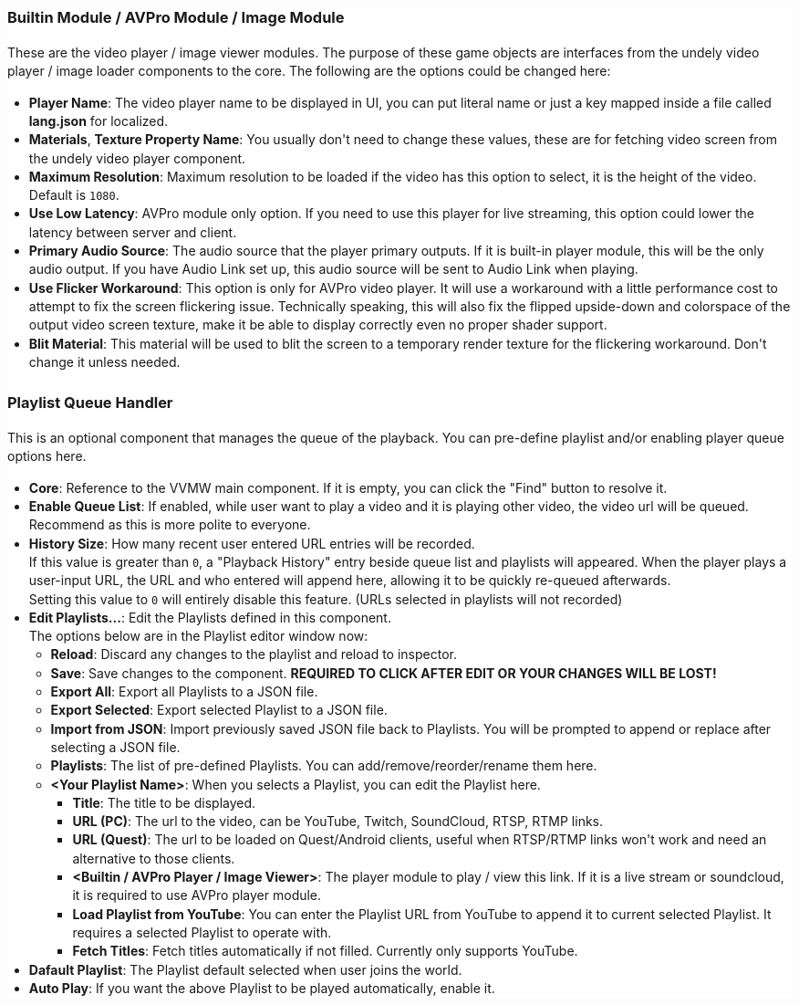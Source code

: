 ### Builtin Module / AVPro Module / Image Module
These are the video player / image viewer modules. The purpose of these game objects are interfaces from the undely video player / image loader components to the core.
The following are the options could be changed here:

- **Player Name**: The video player name to be displayed in UI, you can put literal name or just a key mapped inside a file called **lang.json** for localized.
- **Materials**, **Texture Property Name**: You usually don't need to change these values, these are for fetching video screen from the undely video player component.
- **Maximum Resolution**: Maximum resolution to be loaded if the video has this option to select, it is the height of the video. Default is `1080`.
- **Use Low Latency**: AVPro module only option. If you need to use this player for live streaming, this option could lower the latency between server and client.
- **Primary Audio Source**: The audio source that the player primary outputs.
  If it is built-in player module, this will be the only audio output.
  If you have Audio Link set up, this audio source will be sent to Audio Link when playing.
- **Use Flicker Workaround**: This option is only for AVPro video player.
  It will use a workaround with a little performance cost to attempt to fix the screen flickering issue.
  Technically speaking, this will also fix the flipped upside-down and colorspace of the output video screen texture,
  make it be able to display correctly even no proper shader support.
- **Blit Material**: This material will be used to blit the screen to a temporary render texture for the flickering workaround. Don't change it unless needed.

### Playlist Queue Handler
This is an optional component that manages the queue of the playback. You can pre-define playlist and/or enabling player queue options here.

- **Core**: Reference to the VVMW main component. If it is empty, you can click the "Find" button to resolve it.
- **Enable Queue List**: If enabled, while user want to play a video and it is playing other video, the video url will be queued.  
  Recommend as this is more polite to everyone.
- **History Size**: How many recent user entered URL entries will be recorded.  
  If this value is greater than `0`, a "Playback History" entry beside queue list and playlists will appeared. When the player plays a user-input URL, the URL and who entered will append here, allowing it to be quickly re-queued afterwards.  
  Setting this value to `0` will entirely disable this feature.
  (URLs selected in playlists will not recorded)
- **Edit Playlists...**: Edit the Playlists defined in this component.  
  The options below are in the Playlist editor window now:
    - **Reload**: Discard any changes to the playlist and reload to inspector.
    - **Save**: Save changes to the component. **REQUIRED TO CLICK AFTER EDIT OR YOUR CHANGES WILL BE LOST!**
    - **Export All**: Export all Playlists to a JSON file.
    - **Export Selected**: Export selected Playlist to a JSON file.
    - **Import from JSON**: Import previously saved JSON file back to Playlists. You will be prompted to append or replace after selecting a JSON file.
    - **Playlists**: The list of pre-defined Playlists. You can add/remove/reorder/rename them here.
    - **&lt;Your Playlist Name&gt;**: When you selects a Playlist, you can edit the Playlist here.
        - **Title**: The title to be displayed.
        - **URL (PC)**: The url to the video, can be YouTube, Twitch, SoundCloud, RTSP, RTMP links.
        - **URL (Quest)**: The url to be loaded on Quest/Android clients, useful when RTSP/RTMP links won't work and need an alternative to those clients.
        - **&lt;Builtin / AVPro Player / Image Viewer&gt;**: The player module to play / view this link.
        If it is a live stream or soundcloud, it is required to use AVPro player module.
        - **Load Playlist from YouTube**: You can enter the Playlist URL from YouTube to append it to current selected Playlist. It requires a selected Playlist to operate with.
        - **Fetch Titles**: Fetch titles automatically if not filled. Currently only supports YouTube.
- **Dafault Playlist**: The Playlist default selected when user joins the world.
- **Auto Play**: If you want the above Playlist to be played automatically, enable it.
